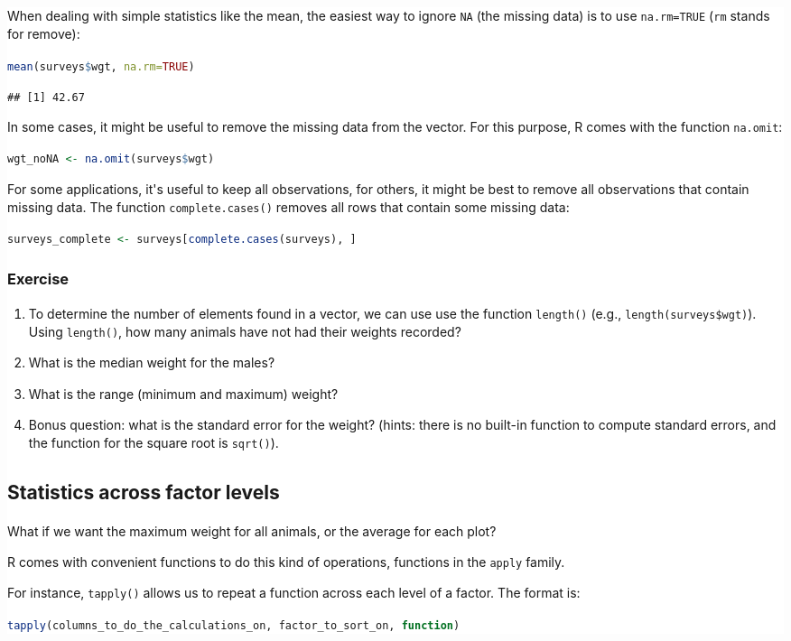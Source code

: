 When dealing with simple statistics like the mean, the easiest way to ignore
`NA` (the missing data) is to use `na.rm=TRUE` (`rm` stands for remove):


```r
mean(surveys$wgt, na.rm=TRUE)
```

```
## [1] 42.67
```

In some cases, it might be useful to remove the missing data from the
vector. For this purpose, R comes with the function `na.omit`:


```r
wgt_noNA <- na.omit(surveys$wgt)
```

For some applications, it's useful to keep all observations, for others, it
might be best to remove all observations that contain missing data. The function
`complete.cases()` removes all rows that contain some missing data:


```r
surveys_complete <- surveys[complete.cases(surveys), ]
```



### Exercise

1. To determine the number of elements found in a vector, we can use
use the function `length()` (e.g., `length(surveys$wgt)`). Using `length()`, how
many animals have not had their weights recorded?

1. What is the median weight for the males?

1. What is the range (minimum and maximum) weight?

1. Bonus question: what is the standard error for the weight? (hints: there is
   no built-in function to compute standard errors, and the function for the
   square root is `sqrt()`).



## Statistics across factor levels



What if we want the maximum weight for all animals, or the average for each
plot?

R comes with convenient functions to do this kind of operations, functions in
the `apply` family.

For instance, `tapply()` allows us to repeat a function across each level of a
factor. The format is:


```r
tapply(columns_to_do_the_calculations_on, factor_to_sort_on, function)
```

